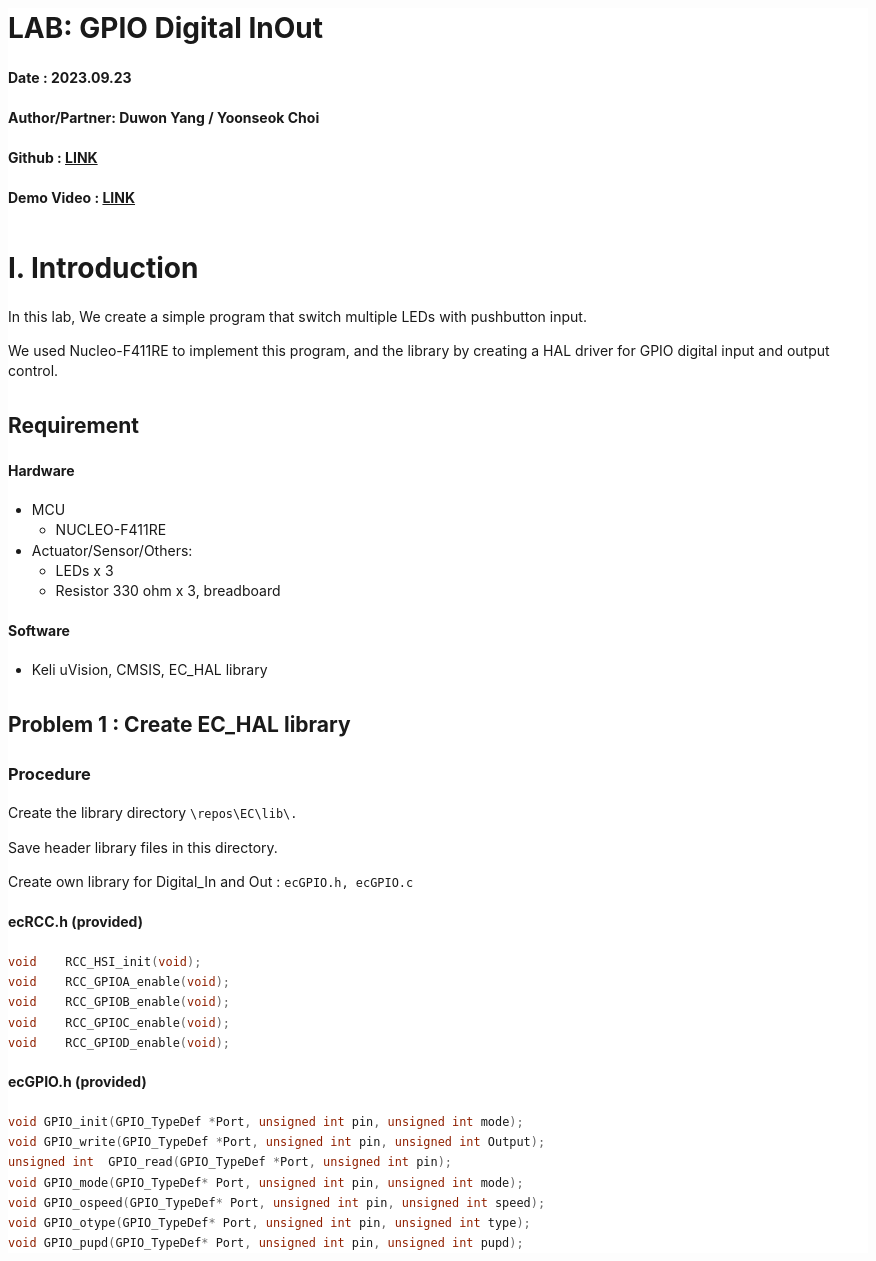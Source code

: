 # LAB: GPIO Digital InOut
####  Date : 2023.09.23
#### Author/Partner: Duwon Yang / Yoonseok Choi
#### Github : [LINK](https://github.com/dduiddui/Embedded-Controller.git)
#### Demo Video : [LINK](https://youtu.be/K8H1wVXmPPc)
# Ⅰ. Introduction
In this lab, We create a simple program that switch multiple LEDs with pushbutton input.

We used Nucleo-F411RE to implement this program, and the library by creating a HAL driver for GPIO digital input and output control.

## Requirement
#### Hardware
+ MCU 
  + NUCLEO-F411RE
+ Actuator/Sensor/Others:
  + LEDs x 3
  + Resistor 330 ohm x 3, breadboard
#### Software
+ Keli uVision, CMSIS, EC_HAL library

## Problem 1 : Create EC_HAL library

### Procedure
Create the library directory ```\repos\EC\lib\.```

Save header library files in this directory.

Create own library for Digital_In and Out : ```ecGPIO.h, ecGPIO.c```

#### __ecRCC.h__ (provided)
```C
void	RCC_HSI_init(void);
void	RCC_GPIOA_enable(void);
void	RCC_GPIOB_enable(void);
void	RCC_GPIOC_enable(void);
void	RCC_GPIOD_enable(void);
 ```

#### __ecGPIO.h__ (provided)
```C
void GPIO_init(GPIO_TypeDef *Port, unsigned int pin, unsigned int mode);
void GPIO_write(GPIO_TypeDef *Port, unsigned int pin, unsigned int Output);
unsigned int  GPIO_read(GPIO_TypeDef *Port, unsigned int pin);
void GPIO_mode(GPIO_TypeDef* Port, unsigned int pin, unsigned int mode);
void GPIO_ospeed(GPIO_TypeDef* Port, unsigned int pin, unsigned int speed);
void GPIO_otype(GPIO_TypeDef* Port, unsigned int pin, unsigned int type);
void GPIO_pupd(GPIO_TypeDef* Port, unsigned int pin, unsigned int pupd);
 ```
